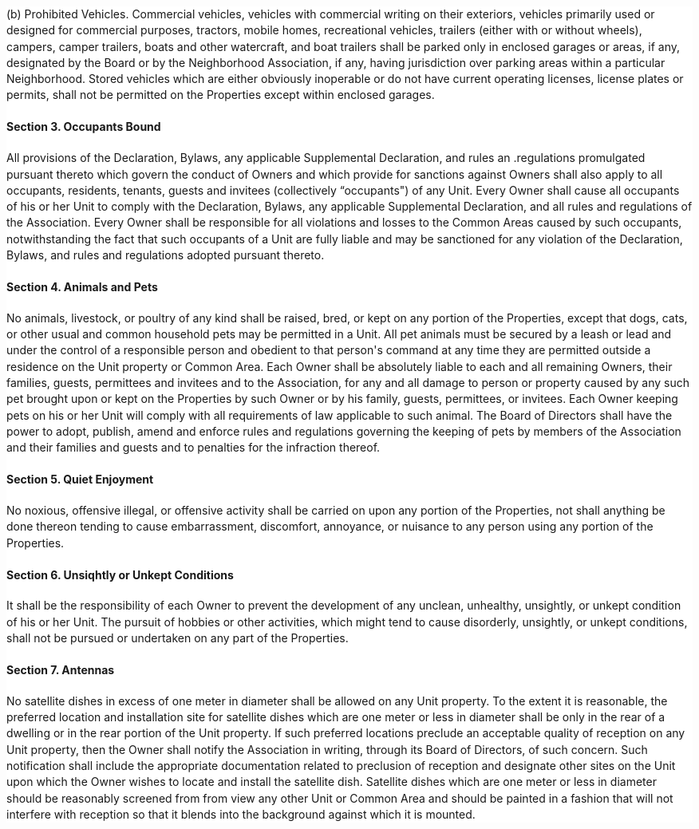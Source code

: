 (b) Prohibited Vehicles. Commercial vehicles, vehicles with commercial writing on their exteriors, vehicles primarily used or designed for commercial purposes, tractors, mobile homes, recreational vehicles, trailers (either with or without wheels), campers, camper trailers, boats and other watercraft, and boat trailers shall be parked only in enclosed garages or areas, if any, designated by the Board or by the Neighborhood Association, if any, having jurisdiction over parking areas within a particular Neighborhood. Stored vehicles which are either obviously inoperable or do not have current operating licenses, license plates or permits, shall not be permitted on the Properties except within enclosed garages.

#### Section 3. Occupants Bound
All provisions of the Declaration, Bylaws, any applicable Supplemental Declaration, and rules an .regulations promulgated pursuant thereto which govern the conduct of Owners and which provide for sanctions against Owners shall also apply to all occupants, residents, tenants, guests and invitees (collectively “occupants") of any Unit. Every Owner shall cause all occupants of his or her Unit to comply with the Declaration, Bylaws, any applicable Supplemental Declaration, and all rules and regulations of the Association. Every Owner shall be responsible for all violations and losses to the Common Areas caused by such occupants, notwithstanding the fact that such occupants of a Unit are fully liable and may be sanctioned for any violation of the Declaration, Bylaws, and rules and regulations adopted pursuant thereto.

#### Section 4. Animals and Pets
No animals, livestock, or poultry of any kind shall be raised, bred, or kept on any portion of the Properties, except that dogs, cats, or other usual and common household pets may be permitted in a Unit. All pet animals must be secured by a leash or lead and under the control of a responsible person and obedient to that person's command at any time they are permitted outside a residence on the Unit property or Common Area. Each Owner shall be absolutely liable to each and all remaining Owners, their families, guests, permittees and invitees and to the Association, for any and all damage to person or property caused by any such pet brought upon or kept on the Properties by such Owner or by his family, guests, permittees, or invitees. Each Owner keeping pets on his or her Unit will comply with all requirements of law applicable to such animal. The Board of Directors shall have the power to adopt, publish, amend and enforce rules and regulations governing the keeping of pets by members of the Association and their families and guests and to penalties for the infraction thereof.

#### Section 5. Quiet Enjoyment
No noxious, offensive illegal, or offensive activity shall be carried on upon any portion of the Properties, not shall anything be done thereon tending to cause embarrassment, discomfort, annoyance, or nuisance to any person using any portion of the Properties.

#### Section 6. Unsiqhtly or Unkept Conditions
It shall be the responsibility of each Owner to prevent the development of any unclean, unhealthy, unsightly, or unkept condition of his or her Unit. The pursuit of hobbies or other activities, which might tend to cause disorderly, unsightly, or unkept conditions, shall not be pursued or undertaken on any part of the Properties.

#### Section 7. Antennas
No satellite dishes in excess of one meter in diameter shall be allowed on any Unit property. To the extent it is reasonable, the preferred location and installation site for satellite dishes which are one meter or less in diameter shall be only in the rear of a dwelling or in the rear portion of the Unit property. If such preferred locations preclude an acceptable quality of reception on any Unit property, then the Owner shall notify the Association in writing, through its Board of Directors, of such concern. Such notification shall include the appropriate documentation related to preclusion of reception and designate other sites on the Unit upon which the Owner wishes to locate and install the satellite dish. Satellite dishes which are one meter or less in diameter should be reasonably screened from from view any other Unit or Common Area and should be painted in a fashion that will not interfere with reception so that it blends into the background against which it is mounted.
